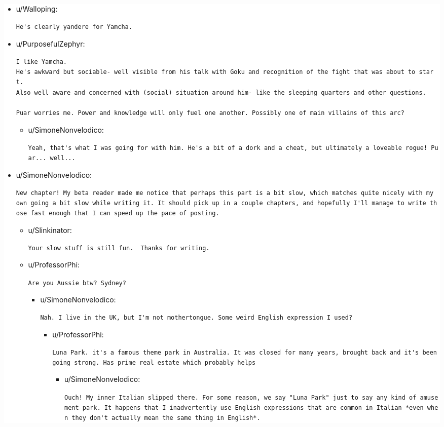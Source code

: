   - u/Walloping:
    ```
    He's clearly yandere for Yamcha.
    ```

- u/PurposefulZephyr:
  ```
  I like Yamcha.  
  He's awkward but sociable- well visible from his talk with Goku and recognition of the fight that was about to start.  
  Also well aware and concerned with (social) situation around him- like the sleeping quarters and other questions.

  Puar worries me. Power and knowledge will only fuel one another. Possibly one of main villains of this arc?
  ```

  - u/SimoneNonvelodico:
    ```
    Yeah, that's what I was going for with him. He's a bit of a dork and a cheat, but ultimately a loveable rogue! Puar... well...
    ```

- u/SimoneNonvelodico:
  ```
  New chapter! My beta reader made me notice that perhaps this part is a bit slow, which matches quite nicely with my own going a bit slow while writing it. It should pick up in a couple chapters, and hopefully I'll manage to write those fast enough that I can speed up the pace of posting.
  ```

  - u/Slinkinator:
    ```
    Your slow stuff is still fun.  Thanks for writing.
    ```

  - u/ProfessorPhi:
    ```
    Are you Aussie btw? Sydney?
    ```

    - u/SimoneNonvelodico:
      ```
      Nah. I live in the UK, but I'm not mothertongue. Some weird English expression I used?
      ```

      - u/ProfessorPhi:
        ```
        Luna Park. it's a famous theme park in Australia. It was closed for many years, brought back and it's been going strong. Has prime real estate which probably helps
        ```

        - u/SimoneNonvelodico:
          ```
          Ouch! My inner Italian slipped there. For some reason, we say "Luna Park" just to say any kind of amusement park. It happens that I inadvertently use English expressions that are common in Italian *even when they don't actually mean the same thing in English*.
          ```
